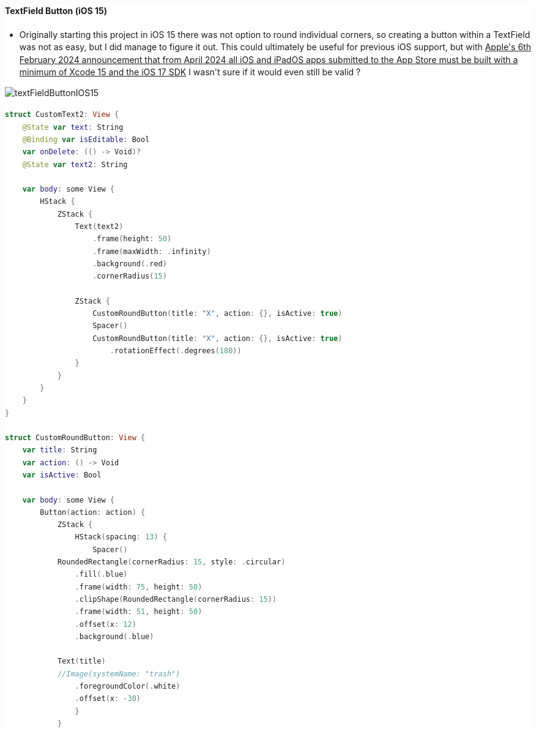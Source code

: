 ```swift
```

#### TextField Button (iOS 15) ####
- Originally starting this project in iOS 15 there was not option to round individual corners, so creating a button within a TextField was not as easy, but I did manage to figure it out. This could ultimately be useful for previous iOS support, but with <a href="https://developer.apple.com/app-store/submitting/" target="_blank">Apple's 6th February 2024  announcement that from April 2024 all iOS and iPadOS apps submitted to the App Store must be built with a minimum of Xcode 15 and the iOS 17 SDK</a> I wasn't sure if it would even still be valid ?

![textFieldButtonIOS15](https://github.com/kwolk/Parfum/assets/114968/3e755ef3-fdf4-46cd-8ced-429aa8348dbd)
  
```swift
struct CustomText2: View {
    @State var text: String
    @Binding var isEditable: Bool
    var onDelete: (() -> Void)?
    @State var text2: String

    var body: some View {
        HStack {
            ZStack {
                Text(text2)
                    .frame(height: 50)
                    .frame(maxWidth: .infinity)
                    .background(.red)
                    .cornerRadius(15)

                ZStack {
                    CustomRoundButton(title: "X", action: {}, isActive: true)
                    Spacer()
                    CustomRoundButton(title: "X", action: {}, isActive: true)
                        .rotationEffect(.degrees(180))
                }
            }
        }
    }
}

struct CustomRoundButton: View {
    var title: String
    var action: () -> Void
    var isActive: Bool

    var body: some View {
        Button(action: action) {
            ZStack {
                HStack(spacing: 13) {
                    Spacer()
            RoundedRectangle(cornerRadius: 15, style: .circular)
                .fill(.blue)
                .frame(width: 75, height: 50)
                .clipShape(RoundedRectangle(cornerRadius: 15))
                .frame(width: 51, height: 50)
                .offset(x: 12)
                .background(.blue)

            Text(title)
            //Image(systemName: "trash")
                .foregroundColor(.white)
                .offset(x: -30)
                }
            }
```